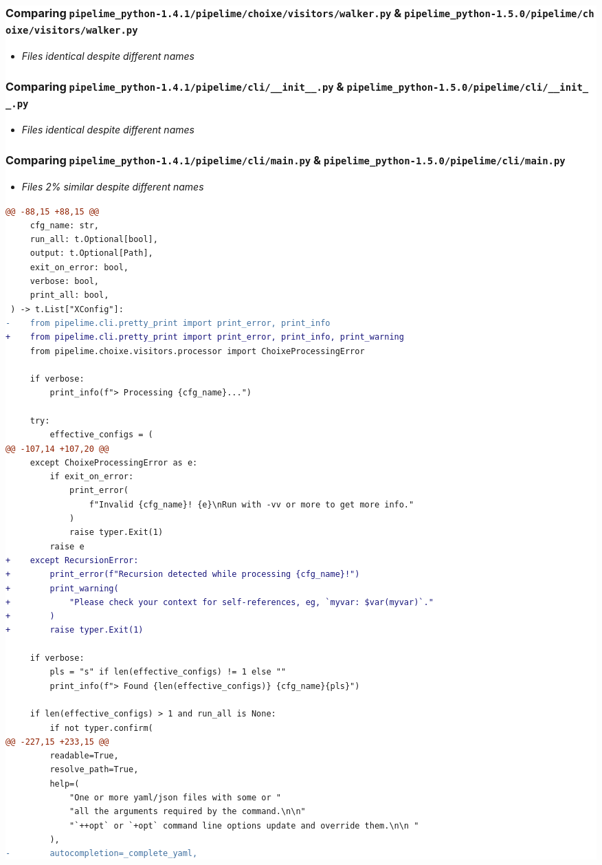 ### Comparing `pipelime_python-1.4.1/pipelime/choixe/visitors/walker.py` & `pipelime_python-1.5.0/pipelime/choixe/visitors/walker.py`

 * *Files identical despite different names*

### Comparing `pipelime_python-1.4.1/pipelime/cli/__init__.py` & `pipelime_python-1.5.0/pipelime/cli/__init__.py`

 * *Files identical despite different names*

### Comparing `pipelime_python-1.4.1/pipelime/cli/main.py` & `pipelime_python-1.5.0/pipelime/cli/main.py`

 * *Files 2% similar despite different names*

```diff
@@ -88,15 +88,15 @@
     cfg_name: str,
     run_all: t.Optional[bool],
     output: t.Optional[Path],
     exit_on_error: bool,
     verbose: bool,
     print_all: bool,
 ) -> t.List["XConfig"]:
-    from pipelime.cli.pretty_print import print_error, print_info
+    from pipelime.cli.pretty_print import print_error, print_info, print_warning
     from pipelime.choixe.visitors.processor import ChoixeProcessingError
 
     if verbose:
         print_info(f"> Processing {cfg_name}...")
 
     try:
         effective_configs = (
@@ -107,14 +107,20 @@
     except ChoixeProcessingError as e:
         if exit_on_error:
             print_error(
                 f"Invalid {cfg_name}! {e}\nRun with -vv or more to get more info."
             )
             raise typer.Exit(1)
         raise e
+    except RecursionError:
+        print_error(f"Recursion detected while processing {cfg_name}!")
+        print_warning(
+            "Please check your context for self-references, eg, `myvar: $var(myvar)`."
+        )
+        raise typer.Exit(1)
 
     if verbose:
         pls = "s" if len(effective_configs) != 1 else ""
         print_info(f"> Found {len(effective_configs)} {cfg_name}{pls}")
 
     if len(effective_configs) > 1 and run_all is None:
         if not typer.confirm(
@@ -227,15 +233,15 @@
         readable=True,
         resolve_path=True,
         help=(
             "One or more yaml/json files with some or "
             "all the arguments required by the command.\n\n"
             "`++opt` or `+opt` command line options update and override them.\n\n "
         ),
-        autocompletion=_complete_yaml,
```